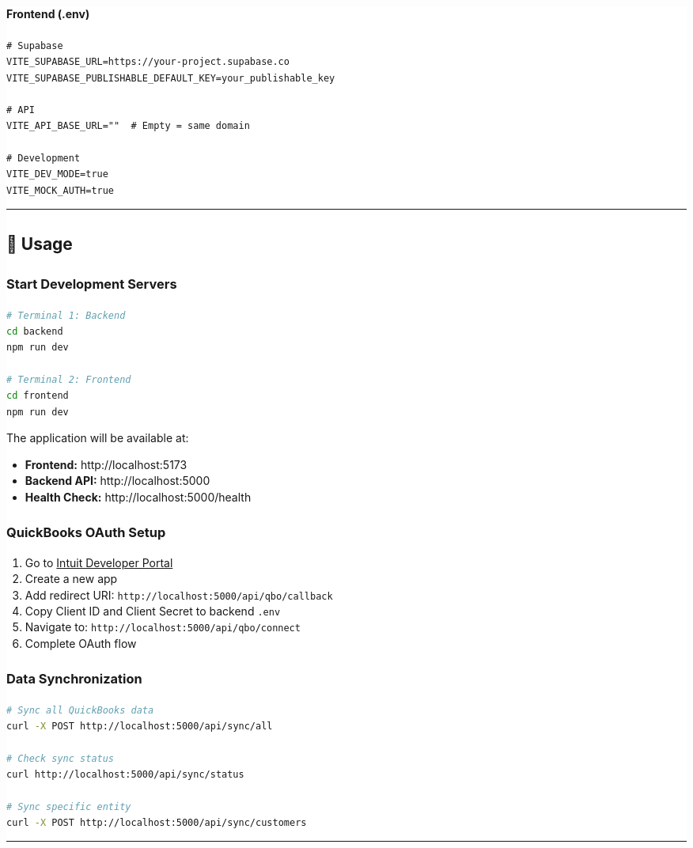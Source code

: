 #### Frontend (.env)
```env
# Supabase
VITE_SUPABASE_URL=https://your-project.supabase.co
VITE_SUPABASE_PUBLISHABLE_DEFAULT_KEY=your_publishable_key

# API
VITE_API_BASE_URL=""  # Empty = same domain

# Development
VITE_DEV_MODE=true
VITE_MOCK_AUTH=true
```

---

## 🎯 Usage

### Start Development Servers

```bash
# Terminal 1: Backend
cd backend
npm run dev

# Terminal 2: Frontend
cd frontend
npm run dev
```

The application will be available at:
- **Frontend:** http://localhost:5173
- **Backend API:** http://localhost:5000
- **Health Check:** http://localhost:5000/health

### QuickBooks OAuth Setup

1. Go to [Intuit Developer Portal](https://developer.intuit.com/)
2. Create a new app
3. Add redirect URI: `http://localhost:5000/api/qbo/callback`
4. Copy Client ID and Client Secret to backend `.env`
5. Navigate to: `http://localhost:5000/api/qbo/connect`
6. Complete OAuth flow

### Data Synchronization

```bash
# Sync all QuickBooks data
curl -X POST http://localhost:5000/api/sync/all

# Check sync status
curl http://localhost:5000/api/sync/status

# Sync specific entity
curl -X POST http://localhost:5000/api/sync/customers
```

---